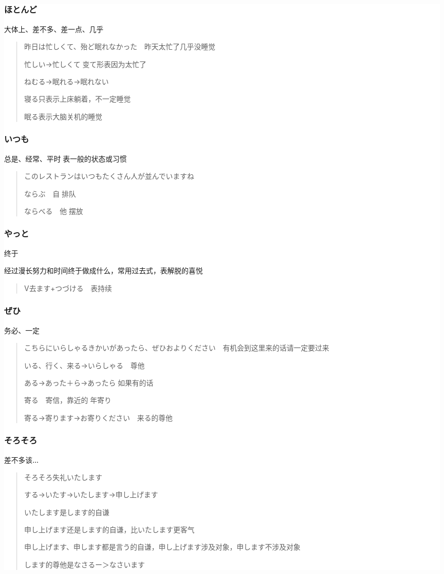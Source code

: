 ### ほとんど

大体上、差不多、差一点、几乎

> 昨日は忙しくて、殆ど眠れなかった　昨天太忙了几乎没睡觉
>
> 忙しい→忙しくて 变て形表因为太忙了
>
> ねむる→眠れる→眠れない
>
> 寝る只表示上床躺着，不一定睡觉
>
> 眠る表示大脑关机的睡觉

### いつも

总是、经常、平时 表一般的状态或习惯

> このレストランはいつもたくさん人が並んでいますね
>
> ならぶ　自 排队
>
> ならべる　他 摆放

### やっと

终于

经过漫长努力和时间终于做成什么，常用过去式，表解脱的喜悦

> V去ます+つづける　表持续

### ぜひ

务必、一定

> こちらにいらしゃるきかいがあったら、ぜひおよりください　有机会到这里来的话请一定要过来
>
> いる、行く、来る→いらしゃる　尊他
>
> ある→あった＋ら→あったら  如果有的话
>
> 寄る　寄信，靠近的  年寄り
>
> 寄る→寄ります→お寄りください　来る的尊他

### そろそろ

差不多该...

> そろそろ失礼いたします
>
> する→いたす→いたします→申し上げます
>
> いたします是します的自谦
>
> 申し上げます还是します的自谦，比いたします更客气
>
> 申し上げます、申します都是言う的自谦，申し上げます涉及对象，申します不涉及对象
>
> します的尊他是なさるー＞なさいます
